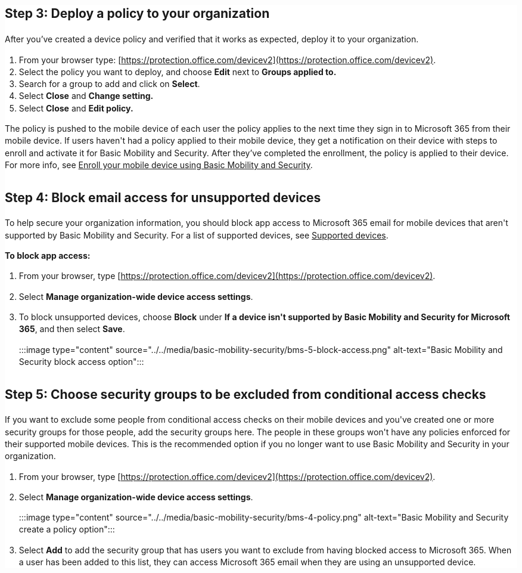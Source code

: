 ## Step 3: Deploy a policy to your organization

After you’ve created a device policy and verified that it works as expected, deploy it to your organization.

1. From your browser type: [https://protection.office.com/devicev2](https://protection.office.com/devicev2).
2. Select the policy you want to deploy, and choose **Edit** next to **Groups applied to.**
3. Search for a group to add and click on **Select**.
4. Select **Close** and **Change setting.**
5. Select **Close** and **Edit policy.**

The policy is pushed to the mobile device of each user the policy applies to the next time they sign in to Microsoft 365 from their mobile device. If users haven't had a policy applied to their mobile device, they get a notification on their device with steps to enroll and activate it for Basic Mobility and Security. After they’ve completed the enrollment, the policy is applied to their device. For more info, see [Enroll your mobile device using Basic Mobility and Security](enroll-your-mobile-device.md).

## Step 4: Block email access for unsupported devices

To help secure your organization information, you should block app access to Microsoft 365 email for mobile devices that aren't supported by Basic Mobility and Security. For a list of supported devices, see [Supported devices](https://support.microsoft.com/office/capabilities-of-basic-mobility-and-security-a1da44e5-7475-4992-be91-9ccec25905b0#bkmk_supporteddevices).

**To block app access:**

1. From your browser, type [https://protection.office.com/devicev2](https://protection.office.com/devicev2).
2. Select **Manage organization-wide device access settings**.
3. To block unsupported devices, choose **Block** under **If a device isn't supported by Basic Mobility and Security for Microsoft 365**, and then select **Save**.

   :::image type="content" source="../../media/basic-mobility-security/bms-5-block-access.png" alt-text="Basic Mobility and Security block access option":::

## Step 5: Choose security groups to be excluded from conditional access checks

If you want to exclude some people from conditional access checks on their mobile devices and you've created one or more security groups for those people, add the security groups here. The people in these groups won't have any policies enforced for their supported mobile devices. This is the recommended option if you no longer want to use Basic Mobility and Security in your organization.

1. From your browser, type [https://protection.office.com/devicev2](https://protection.office.com/devicev2).

2. Select **Manage organization-wide device access settings**.

   :::image type="content" source="../../media/basic-mobility-security/bms-4-policy.png" alt-text="Basic Mobility and Security create a policy option":::

3. Select **Add** to add the security group that has users you want to exclude from having blocked access to Microsoft 365. When a user has been added to this list, they can access Microsoft 365 email when they are using an unsupported device.
